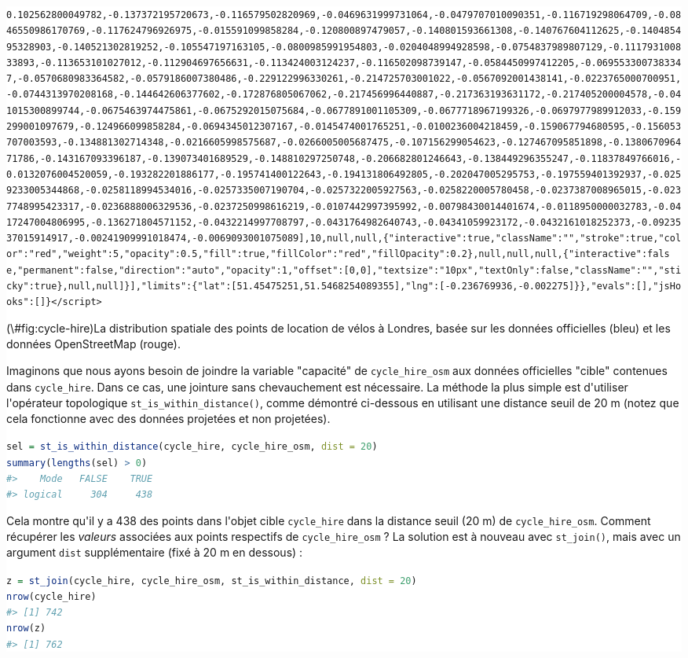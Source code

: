 ```{=html}
0.102562800049782,-0.137372195720673,-0.116579502820969,-0.0469631999731064,-0.0479707010090351,-0.116719298064709,-0.0846550986170769,-0.117624796926975,-0.015591099858284,-0.120800897479057,-0.140801593661308,-0.140767604112625,-0.140485495328903,-0.140521302819252,-0.105547197163105,-0.0800985991954803,-0.0204048994928598,-0.0754837989807129,-0.111793100833893,-0.113653101027012,-0.112904697656631,-0.113424003124237,-0.116502098739147,-0.0584450997412205,-0.0695533007383347,-0.0570680983364582,-0.0579186007380486,-0.229122996330261,-0.214725703001022,-0.0567092001438141,-0.0223765000700951,-0.0744313970208168,-0.144642606377602,-0.172876805067062,-0.217456996440887,-0.217363193631172,-0.217405200004578,-0.041015300899744,-0.0675463974475861,-0.0675292015075684,-0.0677891001105309,-0.0677718967199326,-0.0697977989912033,-0.159299001097679,-0.124966099858284,-0.0694345012307167,-0.0145474001765251,-0.0100236004218459,-0.159067794680595,-0.156053707003593,-0.134881302714348,-0.0216605998575687,-0.0266005005687475,-0.107156299054623,-0.127467095851898,-0.138067096471786,-0.143167093396187,-0.139073401689529,-0.148810297250748,-0.206682801246643,-0.138449296355247,-0.11837849766016,-0.0132076004520059,-0.193282201886177,-0.195741400122643,-0.194131806492805,-0.202047005295753,-0.197559401392937,-0.0259233005344868,-0.0258118994534016,-0.0257335007190704,-0.0257322005927563,-0.0258220005780458,-0.0237387008965015,-0.0237748995423317,-0.0236888006329536,-0.0237250998616219,-0.0107442997395992,-0.00798430014401674,-0.0118950000032783,-0.0417247004806995,-0.136271804571152,-0.0432214997708797,-0.0431764982640743,-0.04341059923172,-0.0432161018252373,-0.0923537015914917,-0.00241909991018474,-0.0069093001075089],10,null,null,{"interactive":true,"className":"","stroke":true,"color":"red","weight":5,"opacity":0.5,"fill":true,"fillColor":"red","fillOpacity":0.2},null,null,null,{"interactive":false,"permanent":false,"direction":"auto","opacity":1,"offset":[0,0],"textsize":"10px","textOnly":false,"className":"","sticky":true},null,null]}],"limits":{"lat":[51.45475251,51.5468254089355],"lng":[-0.236769936,-0.002275]}},"evals":[],"jsHooks":[]}</script>
```

<p class="caption">(\#fig:cycle-hire)La distribution spatiale des points de location de vélos à Londres, basée sur les données officielles (bleu) et les données OpenStreetMap (rouge).</p>
</div>

Imaginons que nous ayons besoin de joindre la variable "capacité" de `cycle_hire_osm` aux données officielles "cible" contenues dans `cycle_hire`.
Dans ce cas, une jointure sans chevauchement est nécessaire.
La méthode la plus simple est d'utiliser l'opérateur topologique `st_is_within_distance()`, comme démontré ci-dessous en utilisant une distance seuil de 20 m (notez que cela fonctionne avec des données projetées et non projetées).


```r
sel = st_is_within_distance(cycle_hire, cycle_hire_osm, dist = 20)
summary(lengths(sel) > 0)
#>    Mode   FALSE    TRUE 
#> logical     304     438
```






Cela montre qu'il y a 438 des points dans l'objet cible `cycle_hire` dans la distance seuil (20 m) de `cycle_hire_osm`.
Comment récupérer les *valeurs* associées aux points respectifs de `cycle_hire_osm` ?
La solution est à nouveau avec `st_join()`, mais avec un argument `dist` supplémentaire (fixé à 20 m en dessous) :


```r
z = st_join(cycle_hire, cycle_hire_osm, st_is_within_distance, dist = 20)
nrow(cycle_hire)
#> [1] 742
nrow(z)
#> [1] 762
```
